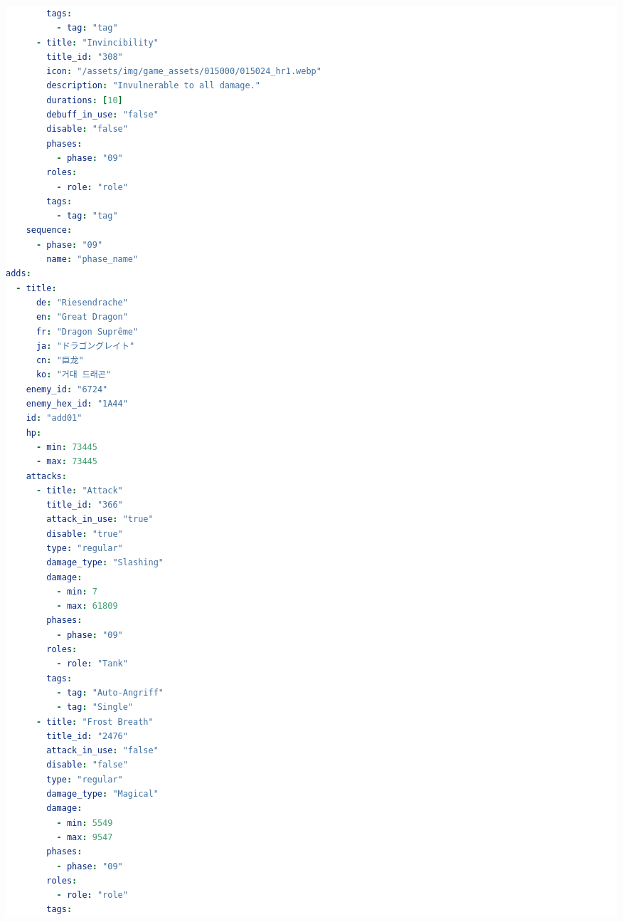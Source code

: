 ```yaml
        tags:
          - tag: "tag"
      - title: "Invincibility"
        title_id: "308"
        icon: "/assets/img/game_assets/015000/015024_hr1.webp"
        description: "Invulnerable to all damage."
        durations: [10]
        debuff_in_use: "false"
        disable: "false"
        phases:
          - phase: "09"
        roles:
          - role: "role"
        tags:
          - tag: "tag"
    sequence:
      - phase: "09"
        name: "phase_name"
adds:
  - title:
      de: "Riesendrache"
      en: "Great Dragon"
      fr: "Dragon Suprême"
      ja: "ドラゴングレイト"
      cn: "巨龙"
      ko: "거대 드래곤"
    enemy_id: "6724"
    enemy_hex_id: "1A44"
    id: "add01"
    hp:
      - min: 73445
      - max: 73445
    attacks:
      - title: "Attack"
        title_id: "366"
        attack_in_use: "true"
        disable: "true"
        type: "regular"
        damage_type: "Slashing"
        damage:
          - min: 7
          - max: 61809
        phases:
          - phase: "09"
        roles:
          - role: "Tank"
        tags:
          - tag: "Auto-Angriff"
          - tag: "Single"
      - title: "Frost Breath"
        title_id: "2476"
        attack_in_use: "false"
        disable: "false"
        type: "regular"
        damage_type: "Magical"
        damage:
          - min: 5549
          - max: 9547
        phases:
          - phase: "09"
        roles:
          - role: "role"
        tags:
```